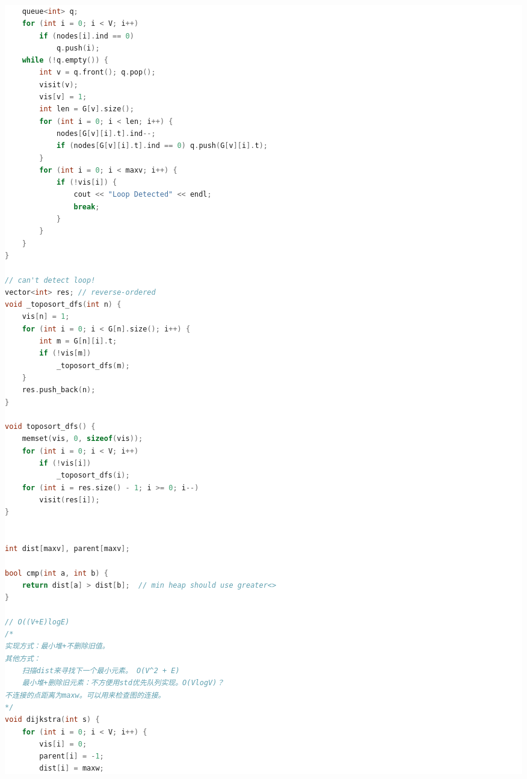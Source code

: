 ```c++
	queue<int> q;
	for (int i = 0; i < V; i++)
		if (nodes[i].ind == 0)
			q.push(i);
	while (!q.empty()) {
		int v = q.front(); q.pop();
		visit(v);
		vis[v] = 1;
		int len = G[v].size();
		for (int i = 0; i < len; i++) {
			nodes[G[v][i].t].ind--;
			if (nodes[G[v][i].t].ind == 0) q.push(G[v][i].t);
		}
		for (int i = 0; i < maxv; i++) {
			if (!vis[i]) {
				cout << "Loop Detected" << endl;
				break;
			}
		}
	}
}

// can't detect loop! 
vector<int> res; // reverse-ordered
void _toposort_dfs(int n) {
	vis[n] = 1;
	for (int i = 0; i < G[n].size(); i++) {
		int m = G[n][i].t;
		if (!vis[m])
			_toposort_dfs(m);
	}
	res.push_back(n);
}

void toposort_dfs() {
	memset(vis, 0, sizeof(vis));
	for (int i = 0; i < V; i++)
		if (!vis[i])
			_toposort_dfs(i);
	for (int i = res.size() - 1; i >= 0; i--)
		visit(res[i]);
}


int dist[maxv], parent[maxv];

bool cmp(int a, int b) {
	return dist[a] > dist[b];  // min heap should use greater<>
}

// O((V+E)logE)
/*
实现方式：最小堆+不删除旧值。
其他方式：
	扫描dist来寻找下一个最小元素。 O(V^2 + E)
	最小堆+删除旧元素：不方便用std优先队列实现。O(VlogV)？
不连接的点距离为maxw。可以用来检查图的连接。
*/
void dijkstra(int s) {
	for (int i = 0; i < V; i++) {
		vis[i] = 0;
		parent[i] = -1;
		dist[i] = maxw;
```